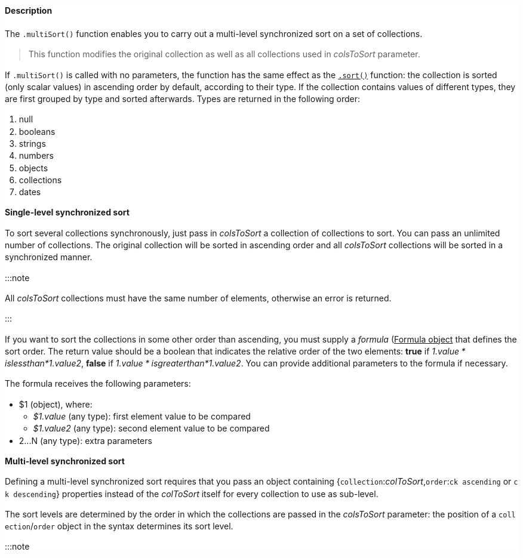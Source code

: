 
#### Description

The `.multiSort()` function enables you to carry out a multi-level synchronized sort on a set of collections.

>This function modifies the original collection as well as all collections used in *colsToSort* parameter.

If `.multiSort()` is called with no parameters, the function has the same effect as the [`.sort()`](#sort) function: the collection is sorted (only scalar values) in ascending order by default, according to their type. If the collection contains values of different types, they are first grouped by type and sorted afterwards. Types are returned in the following order:

1. null
2. booleans
3. strings
4. numbers
5. objects
6. collections
7. dates


**Single-level synchronized sort**

To sort several collections synchronously, just pass in *colsToSort* a collection of collections to sort. You can pass an unlimited number of collections. The original collection will be sorted in ascending order and all *colsToSort* collections will be sorted in a synchronized manner. 

:::note

All *colsToSort* collections must have the same number of elements, otherwise an error is returned.

:::

If you want to sort the collections in some other order than ascending, you must supply a *formula* ([Formula object](FunctionClass.md#formula-objects) that defines the sort order. The return value should be a boolean that indicates the relative order of the two elements: **true** if *$1.value* is less than *$1.value2*, **false** if *$1.value* is greater than *$1.value2*. You can provide additional parameters to the formula if necessary.

The formula receives the following parameters:

- $1 (object), where:
	- *$1.value* (any type): first element value to be compared
	- *$1.value2* (any type): second element value to be compared
- $2...$N (any type): extra parameters

**Multi-level synchronized sort**

Defining a multi-level synchronized sort requires that you pass an object containing \{`collection`:*colToSort*,`order`:`ck ascending` or `ck descending`\} properties instead of the *colToSort* itself for every collection to use as sub-level. 

The sort levels are determined by the order in which the collections are passed in the *colsToSort* parameter: the position of a `collection`/`order` object in the syntax determines its sort level.

:::note
